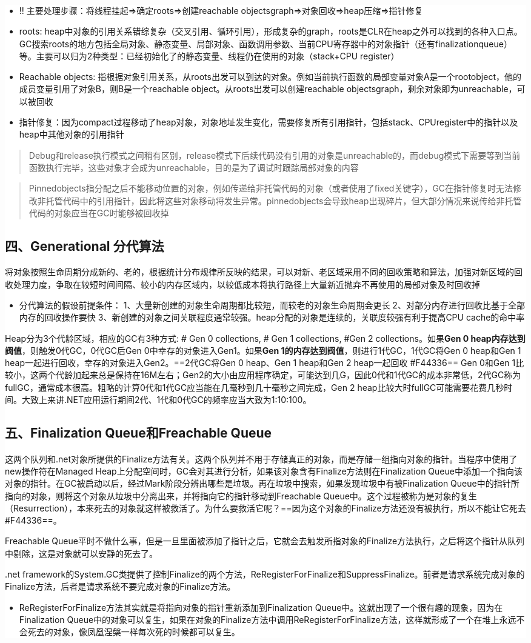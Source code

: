 * !! 主要处理步骤：将线程挂起=>确定roots=>创建reachable objectsgraph=>对象回收=>heap压缩=>指针修复


* roots: heap中对象的引用关系错综复杂（交叉引用、循环引用），形成复杂的graph，roots是CLR在heap之外可以找到的各种入口点。GC搜索roots的地方包括全局对象、静态变量、局部对象、函数调用参数、当前CPU寄存器中的对象指针（还有finalizationqueue）等。主要可以归为2种类型：已经初始化了的静态变量、线程仍在使用的对象（stack+CPU register）
* Reachable objects: 指根据对象引用关系，从roots出发可以到达的对象。例如当前执行函数的局部变量对象A是一个rootobject，他的成员变量引用了对象B，则B是一个reachable object。从roots出发可以创建reachable objectsgraph，剩余对象即为unreachable，可以被回收
* 指针修复：因为compact过程移动了heap对象，对象地址发生变化，需要修复所有引用指针，包括stack、CPUregister中的指针以及heap中其他对象的引用指针

> Debug和release执行模式之间稍有区别，release模式下后续代码没有引用的对象是unreachable的，而debug模式下需要等到当前函数执行完毕，这些对象才会成为unreachable，目的是为了调试时跟踪局部对象的内容

> Pinnedobjects指分配之后不能移动位置的对象，例如传递给非托管代码的对象（或者使用了fixed关键字），GC在指针修复时无法修改非托管代码中的引用指针，因此将这些对象移动将发生异常。pinnedobjects会导致heap出现碎片，但大部分情况来说传给非托管代码的对象应当在GC时能够被回收掉


## 四、Generational 分代算法

将对象按照生命周期分成新的、老的，根据统计分布规律所反映的结果，可以对新、老区域采用不同的回收策略和算法，加强对新区域的回收处理力度，争取在较短时间间隔、较小的内存区域内，以较低成本将执行路径上大量新近抛弃不再使用的局部对象及时回收掉


* 分代算法的假设前提条件：
1、大量新创建的对象生命周期都比较短，而较老的对象生命周期会更长
2、对部分内存进行回收比基于全部内存的回收操作要快
3、新创建的对象之间关联程度通常较强。heap分配的对象是连续的，关联度较强有利于提高CPU cache的命中率


Heap分为3个代龄区域，相应的GC有3种方式: # Gen 0 collections, # Gen 1 collections, #Gen 2 collections。如果**Gen 0 heap内存达到阀值**，则触发0代GC，0代GC后Gen 0中幸存的对象进入Gen1。如果**Gen 1的内存达到阀值**，则进行1代GC，1代GC将Gen 0 heap和Gen 1 heap一起进行回收，幸存的对象进入Gen2。==2代GC将Gen 0 heap、Gen 1 heap和Gen 2 heap一起回收 #F44336==
   Gen 0和Gen 1比较小，这两个代龄加起来总是保持在16M左右；Gen2的大小由应用程序确定，可能达到几G，因此0代和1代GC的成本非常低，2代GC称为fullGC，通常成本很高。粗略的计算0代和1代GC应当能在几毫秒到几十毫秒之间完成，Gen 2 heap比较大时fullGC可能需要花费几秒时间。大致上来讲.NET应用运行期间2代、1代和0代GC的频率应当大致为1:10:100。


## 五、Finalization Queue和Freachable Queue
这两个队列和.net对象所提供的Finalize方法有关。这两个队列并不用于存储真正的对象，而是存储一组指向对象的指针。当程序中使用了new操作符在Managed Heap上分配空间时，GC会对其进行分析，如果该对象含有Finalize方法则在Finalization Queue中添加一个指向该对象的指针。在GC被启动以后，经过Mark阶段分辨出哪些是垃圾。再在垃圾中搜索，如果发现垃圾中有被Finalization Queue中的指针所指向的对象，则将这个对象从垃圾中分离出来，并将指向它的指针移动到Freachable Queue中。这个过程被称为是对象的复生（Resurrection），本来死去的对象就这样被救活了。为什么要救活它呢？==因为这个对象的Finalize方法还没有被执行，所以不能让它死去 #F44336==。

Freachable Queue平时不做什么事，但是一旦里面被添加了指针之后，它就会去触发所指对象的Finalize方法执行，之后将这个指针从队列中剔除，这是对象就可以安静的死去了。

.net framework的System.GC类提供了控制Finalize的两个方法，ReRegisterForFinalize和SuppressFinalize。前者是请求系统完成对象的Finalize方法，后者是请求系统不要完成对象的Finalize方法。

* ReRegisterForFinalize方法其实就是将指向对象的指针重新添加到Finalization Queue中。这就出现了一个很有趣的现象，因为在Finalization Queue中的对象可以复生，如果在对象的Finalize方法中调用ReRegisterForFinalize方法，这样就形成了一个在堆上永远不会死去的对象，像凤凰涅槃一样每次死的时候都可以复生。

